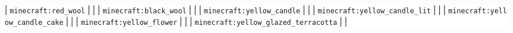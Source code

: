 | `minecraft:red_wool`                                 |               |
| `minecraft:black_wool`                               |               |
| `minecraft:yellow_candle`                            |               |
| `minecraft:yellow_candle_lit`                        |               |
| `minecraft:yellow_candle_cake`                       |               |
| `minecraft:yellow_flower`                            |               |
| `minecraft:yellow_glazed_terracotta`                 |               |